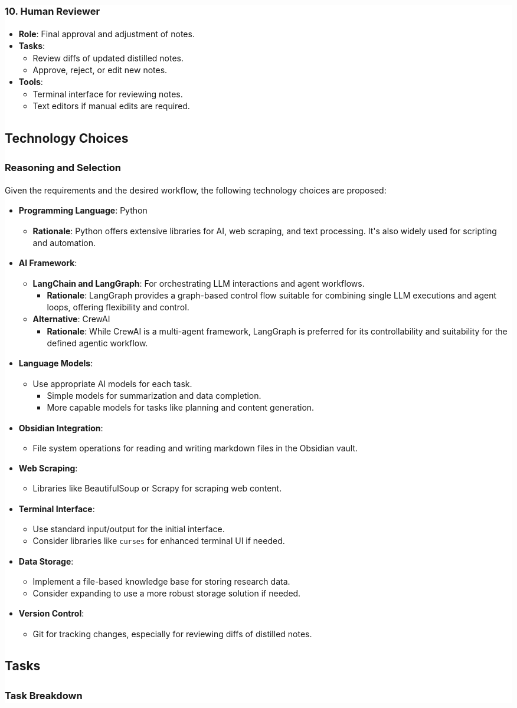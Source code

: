 ### 10. **Human Reviewer**

- **Role**: Final approval and adjustment of notes.
- **Tasks**:
  - Review diffs of updated distilled notes.
  - Approve, reject, or edit new notes.
- **Tools**:
  - Terminal interface for reviewing notes.
  - Text editors if manual edits are required.

## Technology Choices

### Reasoning and Selection

Given the requirements and the desired workflow, the following technology choices are proposed:

- **Programming Language**: Python
  - **Rationale**: Python offers extensive libraries for AI, web scraping, and text processing. It's also widely used for scripting and automation.

- **AI Framework**:
  - **LangChain and LangGraph**: For orchestrating LLM interactions and agent workflows.
    - **Rationale**: LangGraph provides a graph-based control flow suitable for combining single LLM executions and agent loops, offering flexibility and control.
  - **Alternative**: CrewAI
    - **Rationale**: While CrewAI is a multi-agent framework, LangGraph is preferred for its controllability and suitability for the defined agentic workflow.

- **Language Models**:
  - Use appropriate AI models for each task.
    - Simple models for summarization and data completion.
    - More capable models for tasks like planning and content generation.

- **Obsidian Integration**:
  - File system operations for reading and writing markdown files in the Obsidian vault.

- **Web Scraping**:
  - Libraries like BeautifulSoup or Scrapy for scraping web content.

- **Terminal Interface**:
  - Use standard input/output for the initial interface.
  - Consider libraries like `curses` for enhanced terminal UI if needed.

- **Data Storage**:
  - Implement a file-based knowledge base for storing research data.
  - Consider expanding to use a more robust storage solution if needed.

- **Version Control**:
  - Git for tracking changes, especially for reviewing diffs of distilled notes.

## Tasks

### Task Breakdown
